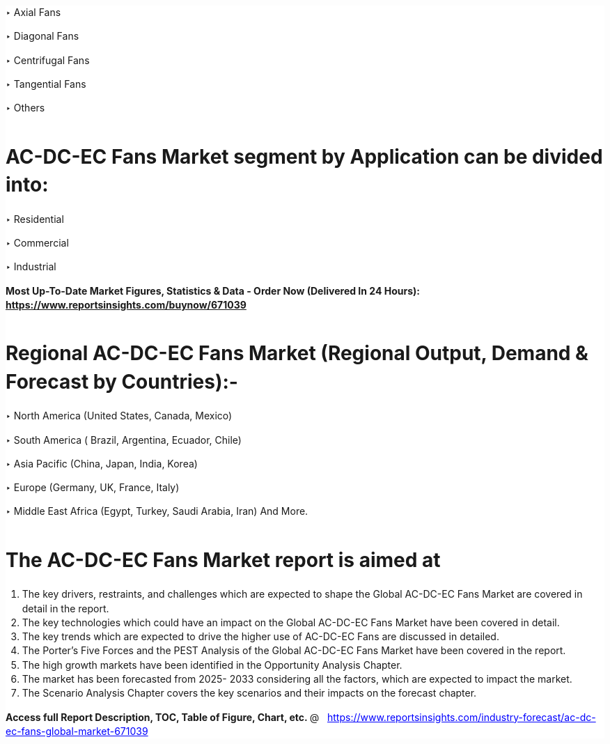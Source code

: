 ‣ Axial Fans

‣ Diagonal Fans

‣ Centrifugal Fans

‣ Tangential Fans

‣ Others

# <strong>AC-DC-EC Fans Market segment by Application can be divided into:</strong>

‣ Residential

‣ Commercial

‣ Industrial

<strong>Most Up-To-Date Market Figures, Statistics & Data - Order Now (Delivered In 24 Hours): <a href=https://www.reportsinsights.com/buynow/671039>https://www.reportsinsights.com/buynow/671039</a></strong>

# <strong>Regional AC-DC-EC Fans Market (Regional Output, Demand &amp; Forecast by Countries):-</strong>

‣ North America (United States, Canada, Mexico)

‣ South America ( Brazil, Argentina, Ecuador, Chile)

‣ Asia Pacific (China, Japan, India, Korea)

‣ Europe (Germany, UK, France, Italy)

‣ Middle East Africa (Egypt, Turkey, Saudi Arabia, Iran) And More.

# <strong>The AC-DC-EC Fans Market report is aimed at</strong>
<ol>
  <li>The key drivers, restraints, and challenges which are expected to shape the Global AC-DC-EC Fans Market are covered in detail in the report.</li>
  <li>The key technologies which could have an impact on the Global AC-DC-EC Fans Market have been covered in detail.</li>
  <li>The key trends which are expected to drive the higher use of AC-DC-EC Fans are discussed in detailed.</li>
  <li>The Porter’s Five Forces and the PEST Analysis of the Global AC-DC-EC Fans Market have been covered in the report.</li>
  <li>The high growth markets have been identified in the Opportunity Analysis Chapter.</li>
  <li>The market has been forecasted from 2025- 2033 considering all the factors, which are expected to impact the market.</li>
  <li>The Scenario Analysis Chapter covers the key scenarios and their impacts on the forecast chapter.</li>
</ol>
<strong>Access full Report Description, TOC, Table of Figure, Chart, etc. </strong>@   <a href=https://www.reportsinsights.com/industry-forecast/ac-dc-ec-fans-global-market-671039 style=color:#0000ff;>https://www.reportsinsights.com/industry-forecast/ac-dc-ec-fans-global-market-671039</a>
